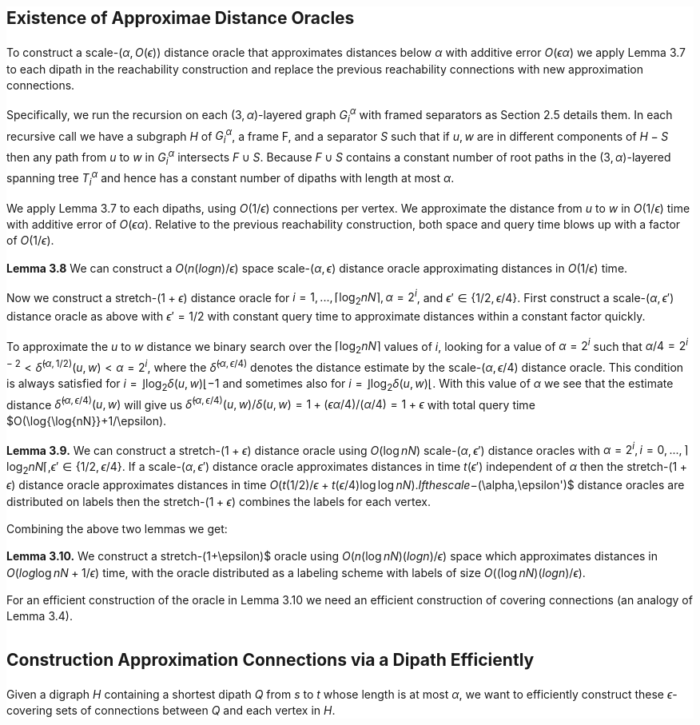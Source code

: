 ## Existence of Approximae Distance Oracles
To construct a scale-$(\alpha,O(\epsilon))$ distance oracle that approximates distances below $\alpha$ with additive error $O(\epsilon \alpha)$ we apply Lemma 3.7 to each dipath in the reachability construction and replace the previous reachability connections with new approximation connections.

Specifically, we run the recursion on each $(3, \alpha)$-layered graph $G_i^{\alpha}$ with framed separators as Section 2.5 details them. In each recursive call we have a subgraph $H$ of $G_i^{\alpha}$, a frame F, and a separator $S$ such that if $u,w$ are in different components of $H-S$ then any path from $u$ to $w$ in $G_i^{\alpha}$ intersects $F \cup S$. Because $F \cup S$ contains a constant number of root paths in the $(3, \alpha)$-layered spanning tree $T_i^{\alpha}$ and hence has a constant number of dipaths with length at most $\alpha$. 

We apply Lemma 3.7 to each dipaths, using $O(1/\epsilon)$ connections per vertex. We approximate the distance from $u$ to $w$ in $O(1/\epsilon)$ time with additive error of $O(\epsilon \alpha)$. Relative to the previous reachability construction, both space and query time blows up with a factor of $O(1/\epsilon)$.

**Lemma 3.8** We can construct a $O(n (log n)/\epsilon)$ space scale-$(\alpha, \epsilon)$ distance oracle approximating distances in $O(1/\epsilon)$ time.

Now we construct a stretch-$(1+\epsilon)$ distance oracle for $i = 1,...,\lceil \log_2{nN} \rceil,\alpha = 2^i$, and $\epsilon' \in \{1/2, \epsilon/4 \}$. First construct a scale-$(\alpha,\epsilon')$ distance oracle as above with $\epsilon' = 1/2$ with constant query time to approximate distances within a constant factor quickly. 

To approximate the $u$ to $w$ distance we binary search over the $\lceil \log_2{nN} \rceil$ values of $i$, looking for a value of $\alpha = 2^i$ such that $\alpha/4 = 2^{i-2} < \hat{\delta}^{(\alpha, 1/2)}(u,w) < \alpha = 2^i$, where the $\hat{\delta}^{(\alpha, \epsilon/4)}$ denotes the distance estimate by the scale-$(\alpha,\epsilon/4)$ distance oracle. This condition is always satisfied for $i = \rfloor \log_2{\delta(u,w)} \lfloor -1$ and sometimes also for $i = \rfloor \log_2{\delta(u,w)} \lfloor$. With this value of $\alpha$ we see that the estimate distance $\hat{\delta}^{(\alpha,\epsilon/4)}(u,w)$ will give us $\hat{\delta}^{(\alpha,\epsilon/4)}(u,w)/\delta(u,w) = 1+(\epsilon \alpha/4)/(\alpha/4) = 1+\epsilon$ with total query time $O(\log{\log{nN}}+1/\epsilon).

**Lemma 3.9.** We can construct a stretch-$(1+\epsilon)$ distance oracle using $O(\log{nN})$ scale-$(\alpha,\epsilon')$ distance oracles with $\alpha=2^i, i=0,...,\rceil \log_2{nN} \lceil, \epsilon' \in \{ 1/2, \epsilon/4 \}$. If a scale-$(\alpha,\epsilon')$ distance oracle approximates distances in time $t(\epsilon')$ independent of $\alpha$ then the stretch-$(1+\epsilon)$ distance oracle approximates distances in time $O(t(1/2)/\epsilon + t(\epsilon/4) \log \log{nN}). If the scale-$(\alpha,\epsilon')$ distance oracles are distributed on labels then the stretch-$(1+\epsilon)$ combines the labels for each vertex.

Combining the above two lemmas we get:

**Lemma 3.10.** We construct a stretch-(1+\epsilon)$ oracle using $O(n(\log{nN})(log n)/\epsilon)$ space which approximates distances in $O(log \log{nN} + 1/\epsilon)$ time, with the oracle distributed as a labeling scheme with labels of size $O((\log{nN})(log n)/\epsilon)$.

For an efficient construction of the oracle in Lemma 3.10 we need an efficient construction of covering connections (an analogy of Lemma 3.4).

## Construction Approximation Connections via a Dipath Efficiently
Given a digraph $H$ containing a shortest dipath $Q$ from $s$ to $t$ whose length is at most $\alpha$, we want to efficiently construct these $\epsilon$-covering sets of connections between $Q$ and each vertex in $H$.
